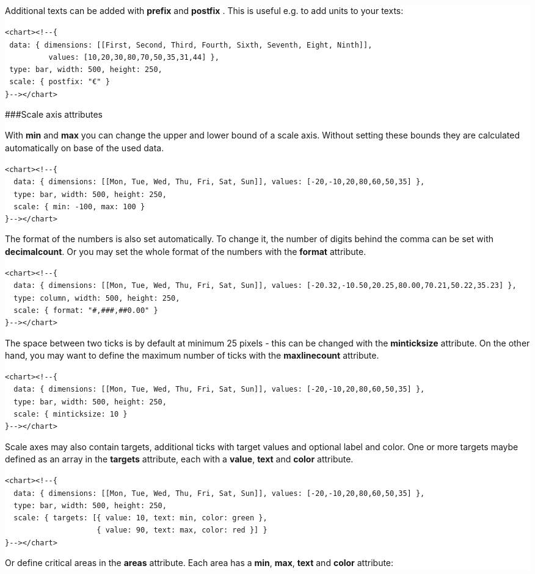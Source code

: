 Additional texts can be added with **prefix** and **postfix** . This is useful e.g. to add units to your texts:

    <chart><!--{
     data: { dimensions: [[First, Second, Third, Fourth, Sixth, Seventh, Eight, Ninth]],
              values: [10,20,30,80,70,50,35,31,44] },
     type: bar, width: 500, height: 250, 
     scale: { postfix: "€" }
    }--></chart>
    
###Scale axis attributes

With **min** and **max** you can change the upper and lower bound of a scale axis. Without setting these bounds they are calculated automatically on base of the used data.

    <chart><!--{
      data: { dimensions: [[Mon, Tue, Wed, Thu, Fri, Sat, Sun]], values: [-20,-10,20,80,60,50,35] },
      type: bar, width: 500, height: 250,
      scale: { min: -100, max: 100 }
    }--></chart>
    
The format of the numbers is also set automatically. To change it, the number of digits behind the comma can be set with **decimalcount**. Or you may set the whole format of the numbers with the **format** attribute.

    <chart><!--{
      data: { dimensions: [[Mon, Tue, Wed, Thu, Fri, Sat, Sun]], values: [-20.32,-10.50,20.25,80.00,70.21,50.22,35.23] },
      type: column, width: 500, height: 250,
      scale: { format: "#,###,##0.00" }
    }--></chart>
    
The space between two ticks is by default at minimum 25 pixels - this can be changed with the **minticksize** attribute. On the other hand, you may want to define the maximum number of ticks with the **maxlinecount** attribute.

    <chart><!--{
      data: { dimensions: [[Mon, Tue, Wed, Thu, Fri, Sat, Sun]], values: [-20,-10,20,80,60,50,35] },
      type: bar, width: 500, height: 250,
      scale: { minticksize: 10 }
    }--></chart>
    
Scale axes may also contain targets, additional ticks with target values and optional label and color. One or more targets maybe defined as an array in the **targets** attribute, each with a **value**, **text** and **color** attribute.

    <chart><!--{
      data: { dimensions: [[Mon, Tue, Wed, Thu, Fri, Sat, Sun]], values: [-20,-10,20,80,60,50,35] },
      type: bar, width: 500, height: 250,
      scale: { targets: [{ value: 10, text: min, color: green },
                         { value: 90, text: max, color: red }] }
    }--></chart>
    
Or define critical areas in the **areas** attribute. Each area has a **min**, **max**, **text** and **color** attribute:
